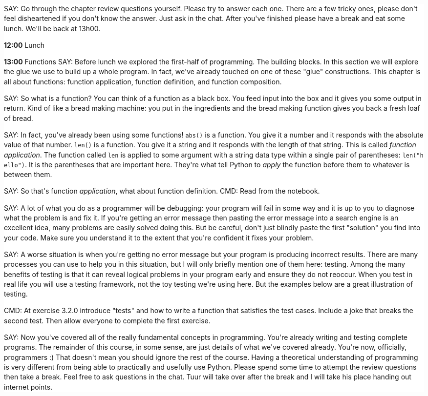 SAY: Go through the chapter review questions yourself. Please try to answer each one. There are a few
     tricky ones, please don't feel disheartened if you don't know the answer. Just ask in the chat.
     After you've finished please have a break and eat some lunch. We'll be back at 13h00.


**12:00** Lunch

**13:00** Functions
SAY: Before lunch we explored the first-half of programming. The building blocks. In this section we will
     explore the glue we use to build up a whole program. In fact, we've already touched on one of
     these "glue" constructions. This chapter is all about functions: function application, function
     definition, and function composition.
     
SAY: So what is a function? You can think of a function as a black box. You feed input into the box
     and it gives you some output in return. Kind of like a bread making machine: you put in the
     ingredients and the bread making function gives you back a fresh loaf of bread.
     
SAY: In fact, you've already been using some functions! `abs()` is a function. You give it a number
     and it responds with the absolute value of that number. `len()` is a function. You give it a
     string and it responds with the length of that string. This is called _function application_.
     The function called `len` is applied to some argument with a string data type within a
     single pair of parentheses: `len("hello")`. It is the parentheses that are important here.
     They're what tell Python to _apply_ the function before them to whatever is between them.
     
SAY: So that's function _application_, what about function definition.
CMD: Read from the notebook.

SAY: A lot of what you do as a programmer will be debugging: your program will fail in some way and
     it is up to you to diagnose what the problem is and fix it. If you're getting an error message
     then pasting the error message into a search engine is an excellent idea, many problems are
     easily solved doing this. But be careful, don't just blindly paste the first "solution" you
     find into your code. Make sure you understand it to the extent that you're confident it fixes
     your problem.
     
SAY: A worse situation is when you're getting no error message but your program is producing
     incorrect results. There are many processes you can use to help you in this situation, but
     I will only briefly mention one of them here: testing. Among the many benefits of testing
     is that it can reveal logical problems in your program early and ensure they do not
     reoccur. When you test in real life you will use a testing framework, not the toy testing
     we're using here. But the examples below are a great illustration of testing.

CMD: At exercise 3.2.0 introduce "tests" and how to write a function that satisfies the test cases.
     Include a joke that breaks the second test. Then allow everyone to complete the first exercise.

SAY: Now you've covered all of the really fundamental concepts in programming. You're already writing
     and testing complete programs. The remainder of this course, in some sense, are just details
     of what we've covered already. You're now, officially, programmers :)
     That doesn't mean you should ignore the rest of the course. Having a theoretical understanding of
     programming is very different from being able to practically and usefully use Python.
     Please spend some time to attempt the review questions then take a break. Feel free to ask
     questions in the chat. Tuur will take over after the break and I will take his place
     handing out internet points.

